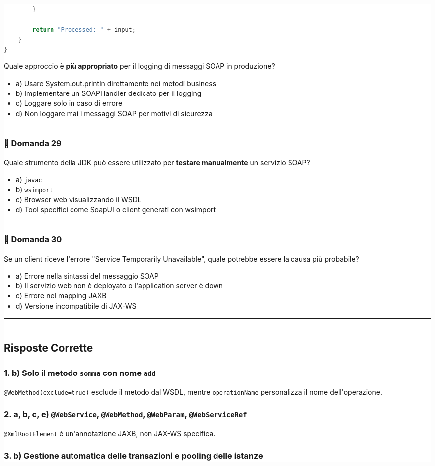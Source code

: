 ```java
        }
        
        return "Processed: " + input;
    }
}
```

Quale approccio è **più appropriato** per il logging di messaggi SOAP in produzione?

- a) Usare System.out.println direttamente nei metodi business
- b) Implementare un SOAPHandler dedicato per il logging
- c) Loggare solo in caso di errore
- d) Non loggare mai i messaggi SOAP per motivi di sicurezza

---

### 🔵 Domanda 29

Quale strumento della JDK può essere utilizzato per **testare manualmente** un servizio SOAP?

- a) `javac`
- b) `wsimport`
- c) Browser web visualizzando il WSDL
- d) Tool specifici come SoapUI o client generati con wsimport

---

### 🔵 Domanda 30

Se un client riceve l'errore "Service Temporarily Unavailable", quale potrebbe essere la causa più probabile?

- a) Errore nella sintassi del messaggio SOAP
- b) Il servizio web non è deployato o l'application server è down
- c) Errore nel mapping JAXB
- d) Versione incompatibile di JAX-WS

---

---

## Risposte Corrette

### 1. **b)** Solo il metodo `somma` con nome `add`

`@WebMethod(exclude=true)` esclude il metodo dal WSDL, mentre `operationName` personalizza il nome dell'operazione.

### 2. **a, b, c, e)** `@WebService`, `@WebMethod`, `@WebParam`, `@WebServiceRef`

`@XmlRootElement` è un'annotazione JAXB, non JAX-WS specifica.

### 3. **b)** Gestione automatica delle transazioni e pooling delle istanze
